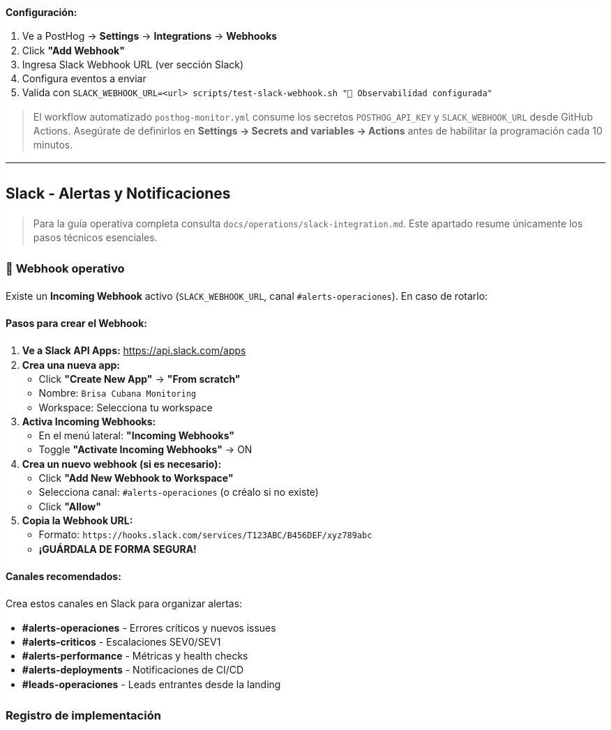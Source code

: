 **Configuración:**

1. Ve a PostHog → **Settings** → **Integrations** → **Webhooks**
2. Click **"Add Webhook"**
3. Ingresa Slack Webhook URL (ver sección Slack)
4. Configura eventos a enviar
5. Valida con `SLACK_WEBHOOK_URL=<url> scripts/test-slack-webhook.sh "🧪 Observabilidad configurada"`

> El workflow automatizado `posthog-monitor.yml` consume los secretos `POSTHOG_API_KEY` y `SLACK_WEBHOOK_URL` desde GitHub Actions. Asegúrate de definirlos en **Settings → Secrets and variables → Actions** antes de habilitar la programación cada 10 minutos.

---

## Slack - Alertas y Notificaciones

> Para la guía operativa completa consulta `docs/operations/slack-integration.md`. Este apartado resume únicamente los pasos técnicos esenciales.

### 🚨 **Webhook operativo**

Existe un **Incoming Webhook** activo (`SLACK_WEBHOOK_URL`, canal `#alerts-operaciones`). En caso de rotarlo:

#### **Pasos para crear el Webhook:**

1. **Ve a Slack API Apps:** https://api.slack.com/apps
2. **Crea una nueva app:**
   - Click **"Create New App"** → **"From scratch"**
   - Nombre: `Brisa Cubana Monitoring`
   - Workspace: Selecciona tu workspace
3. **Activa Incoming Webhooks:**
   - En el menú lateral: **"Incoming Webhooks"**
   - Toggle **"Activate Incoming Webhooks"** → ON
4. **Crea un nuevo webhook (si es necesario):**
   - Click **"Add New Webhook to Workspace"**
   - Selecciona canal: `#alerts-operaciones` (o créalo si no existe)
   - Click **"Allow"**
5. **Copia la Webhook URL:**
   - Formato: `https://hooks.slack.com/services/T123ABC/B456DEF/xyz789abc`
   - **¡GUÁRDALA DE FORMA SEGURA!**

#### **Canales recomendados:**

Crea estos canales en Slack para organizar alertas:

- **#alerts-operaciones** - Errores críticos y nuevos issues
- **#alerts-criticos** - Escalaciones SEV0/SEV1
- **#alerts-performance** - Métricas y health checks
- **#alerts-deployments** - Notificaciones de CI/CD
- **#leads-operaciones** - Leads entrantes desde la landing

### Registro de implementación

